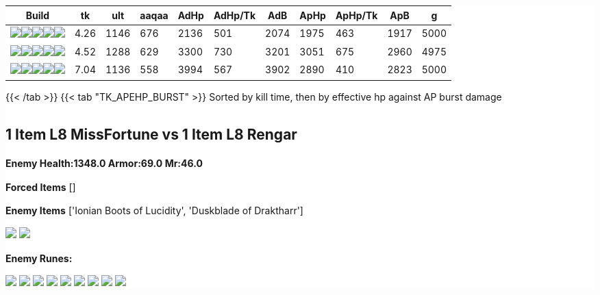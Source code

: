 



 Build |tk|ult|aaqaa|AdHp|AdHp/Tk|AdB|ApHp|ApHp/Tk|ApB|g
-|-|-|-|-|-|-|-|-|-|-
![](/item/6672.png)![](/item/1001.png)![](/item/1053.png)![](/item/1055.png)![](/item/1036.png)|4.26|1146|676|2136|501|2074|1975|463|1917|5000
![](/item/6673.png)![](/item/1001.png)![](/item/1055.png)![](/item/1037.png)![](/item/1036.png)|4.52|1288|629|3300|730|3201|3051|675|2960|4975
![](/item/3026.png)![](/item/1001.png)![](/item/1053.png)![](/item/1055.png)![](/item/1036.png)|7.04|1136|558|3994|567|3902|2890|410|2823|5000
{{< /tab >}}
{{< tab "TK_APEHP_BURST" >}}
Sorted by kill time, then by effective hp against AP burst damage
## 1 Item L8 MissFortune vs 1 Item L8 Rengar

**Enemy Health:1348.0 Armor:69.0 Mr:46.0**


**Forced Items** []








**Enemy Items** ['Ionian Boots of Lucidity', 'Duskblade of Draktharr']





![](/item/3158.png)
![](/item/6691.png)



**Enemy Runes:**





![](/Styles/Inspiration/FirstStrike/FirstStrike.png)
![](/Styles/Inspiration/MagicalFootwear/MagicalFootwear.png)
![](/Styles/Inspiration/FuturesMarket/FuturesMarket.png)
![](/Styles/Inspiration/CosmicInsight/CosmicInsight.png)
![](/Styles/Domination/SuddenImpact/SuddenImpact.png)
![](/Styles/Domination/TreasureHunter/TreasureHunter.png)
![](/StatMods/StatModsAdaptiveForceIcon.png)
![](/StatMods/StatModsAdaptiveForceIcon.png)
![](/StatMods/StatModsArmorIcon.png)


